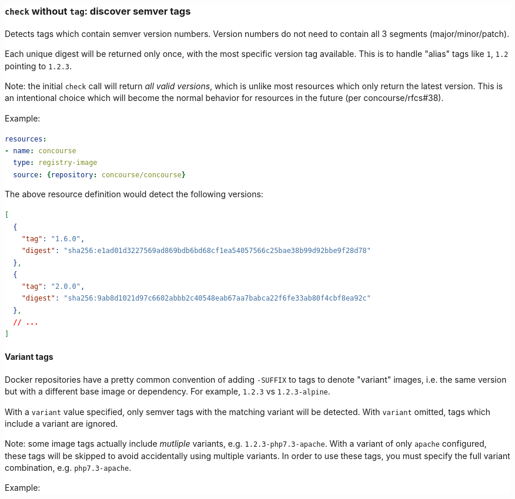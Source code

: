 ### `check` without `tag`: discover semver tags

Detects tags which contain semver version numbers. Version numbers do not
need to contain all 3 segments (major/minor/patch).

Each unique digest will be returned only once, with the most specific version
tag available. This is to handle "alias" tags like `1`, `1.2` pointing to
`1.2.3`.

Note: the initial `check` call will return *all valid versions*, which is
unlike most resources which only return the latest version. This is an
intentional choice which will become the normal behavior for resources in
the future (per concourse/rfcs#38).

Example:

```yaml
resources:
- name: concourse
  type: registry-image
  source: {repository: concourse/concourse}
```

The above resource definition would detect the following versions:

```json
[
  {
    "tag": "1.6.0",
    "digest": "sha256:e1ad01d3227569ad869bdb6bd68cf1ea54057566c25bae38b99d92bbe9f28d78"
  },
  {
    "tag": "2.0.0",
    "digest": "sha256:9ab8d1021d97c6602abbb2c40548eab67aa7babca22f6fe33ab80f4cbf8ea92c"
  },
  // ...
]
```

#### Variant tags

Docker repositories have a pretty common convention of adding `-SUFFIX` to
tags to denote "variant" images, i.e. the same version but with a different
base image or dependency. For example, `1.2.3` vs `1.2.3-alpine`.

With a `variant` value specified, only semver tags with the matching variant
will be detected. With `variant` omitted, tags which include a variant are
ignored.

Note: some image tags actually include *mutliple* variants, e.g.
`1.2.3-php7.3-apache`. With a variant of only `apache` configured, these tags
will be skipped to avoid accidentally using multiple variants. In order to
use these tags, you must specify the full variant combination, e.g.
`php7.3-apache`.

Example:
